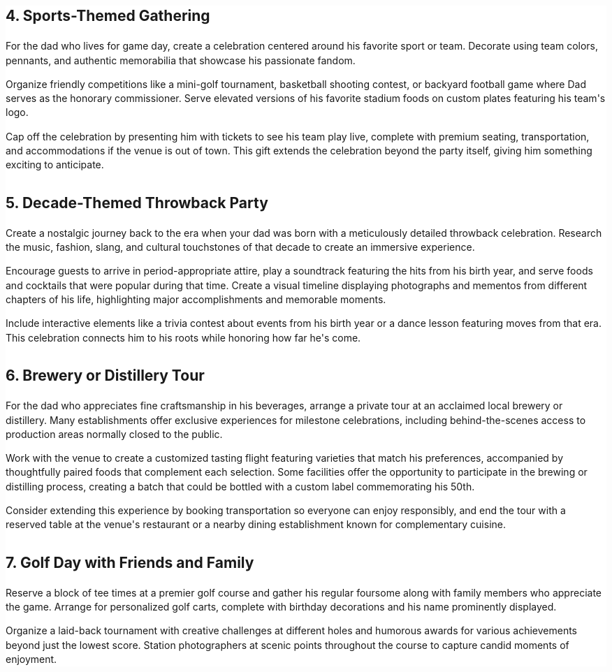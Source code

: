 ## 4. Sports-Themed Gathering

For the dad who lives for game day, create a celebration centered around his favorite sport or team. Decorate using team colors, pennants, and authentic memorabilia that showcase his passionate fandom.

Organize friendly competitions like a mini-golf tournament, basketball shooting contest, or backyard football game where Dad serves as the honorary commissioner. Serve elevated versions of his favorite stadium foods on custom plates featuring his team's logo.

Cap off the celebration by presenting him with tickets to see his team play live, complete with premium seating, transportation, and accommodations if the venue is out of town. This gift extends the celebration beyond the party itself, giving him something exciting to anticipate.

## 5. Decade-Themed Throwback Party

Create a nostalgic journey back to the era when your dad was born with a meticulously detailed throwback celebration. Research the music, fashion, slang, and cultural touchstones of that decade to create an immersive experience.

Encourage guests to arrive in period-appropriate attire, play a soundtrack featuring the hits from his birth year, and serve foods and cocktails that were popular during that time. Create a visual timeline displaying photographs and mementos from different chapters of his life, highlighting major accomplishments and memorable moments.

Include interactive elements like a trivia contest about events from his birth year or a dance lesson featuring moves from that era. This celebration connects him to his roots while honoring how far he's come.

## 6. Brewery or Distillery Tour

For the dad who appreciates fine craftsmanship in his beverages, arrange a private tour at an acclaimed local brewery or distillery. Many establishments offer exclusive experiences for milestone celebrations, including behind-the-scenes access to production areas normally closed to the public.

Work with the venue to create a customized tasting flight featuring varieties that match his preferences, accompanied by thoughtfully paired foods that complement each selection. Some facilities offer the opportunity to participate in the brewing or distilling process, creating a batch that could be bottled with a custom label commemorating his 50th.

Consider extending this experience by booking transportation so everyone can enjoy responsibly, and end the tour with a reserved table at the venue's restaurant or a nearby dining establishment known for complementary cuisine.

## 7. Golf Day with Friends and Family

Reserve a block of tee times at a premier golf course and gather his regular foursome along with family members who appreciate the game. Arrange for personalized golf carts, complete with birthday decorations and his name prominently displayed.

Organize a laid-back tournament with creative challenges at different holes and humorous awards for various achievements beyond just the lowest score. Station photographers at scenic points throughout the course to capture candid moments of enjoyment.
